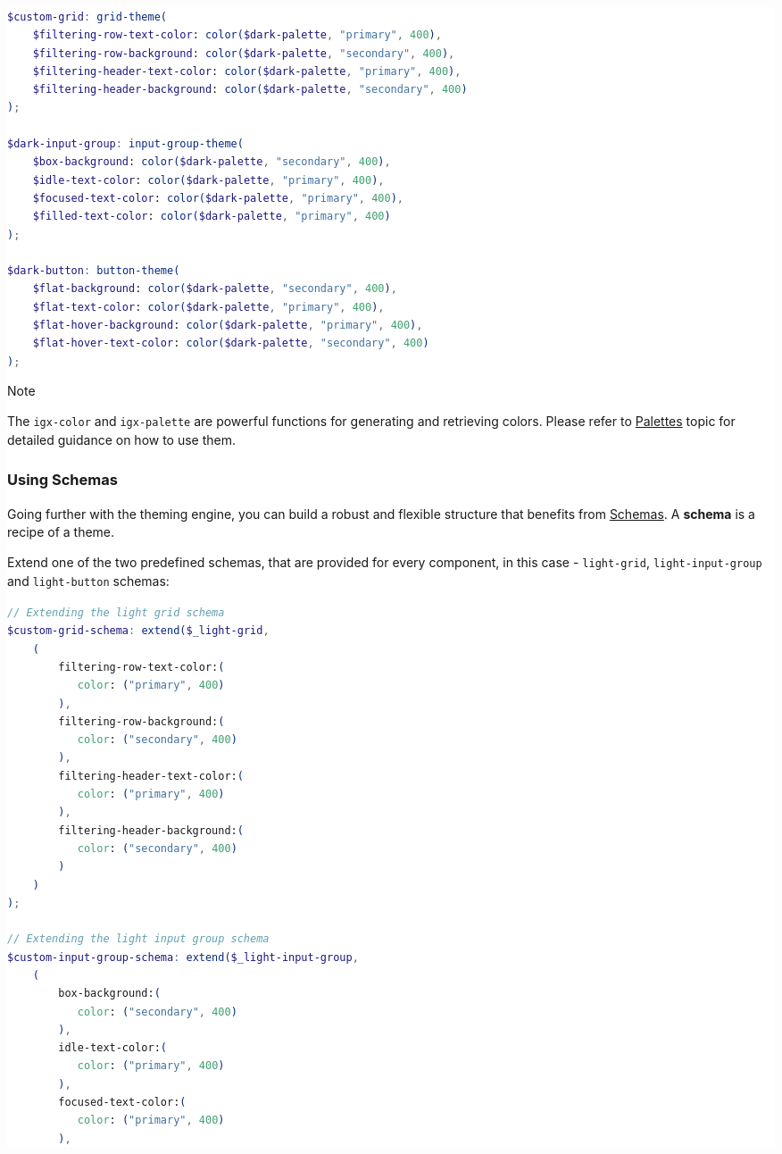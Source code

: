 ```scss
$custom-grid: grid-theme(
    $filtering-row-text-color: color($dark-palette, "primary", 400),
    $filtering-row-background: color($dark-palette, "secondary", 400),
    $filtering-header-text-color: color($dark-palette, "primary", 400),
    $filtering-header-background: color($dark-palette, "secondary", 400)
);

$dark-input-group: input-group-theme(
    $box-background: color($dark-palette, "secondary", 400),
    $idle-text-color: color($dark-palette, "primary", 400),
    $focused-text-color: color($dark-palette, "primary", 400),
    $filled-text-color: color($dark-palette, "primary", 400)
);

$dark-button: button-theme(
    $flat-background: color($dark-palette, "secondary", 400),
    $flat-text-color: color($dark-palette, "primary", 400),
    $flat-hover-background: color($dark-palette, "primary", 400),
    $flat-hover-text-color: color($dark-palette, "secondary", 400)
);
```

> [!Note]
>The `igx-color` and `igx-palette` are powerful functions for generating and retrieving colors. Please refer to [Palettes](../themes/sass/palettes.md) topic for detailed guidance on how to use them.

### Using Schemas

Going further with the theming engine, you can build a robust and flexible structure that benefits from [Schemas](../themes/sass/schemas.md). A **schema** is a recipe of a theme.

Extend one of the two predefined schemas, that are provided for every component, in this case - `light-grid`, `light-input-group` and `light-button` schemas:

```scss
// Extending the light grid schema
$custom-grid-schema: extend($_light-grid,
    (
        filtering-row-text-color:(
           color: ("primary", 400)
        ),
        filtering-row-background:(
           color: ("secondary", 400)
        ),
        filtering-header-text-color:(
           color: ("primary", 400)
        ),
        filtering-header-background:(
           color: ("secondary", 400)
        )
    )
);

// Extending the light input group schema
$custom-input-group-schema: extend($_light-input-group,
    (
        box-background:(
           color: ("secondary", 400)
        ),
        idle-text-color:(
           color: ("primary", 400)
        ),
        focused-text-color:(
           color: ("primary", 400)
        ),
```